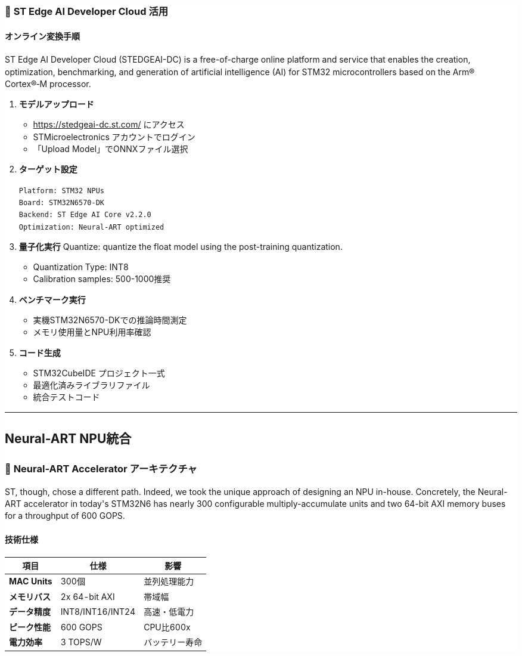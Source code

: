 ### 🎯 **ST Edge AI Developer Cloud 活用**

#### オンライン変換手順

ST Edge AI Developer Cloud (STEDGEAI-DC) is a free-of-charge online platform and service that enables the creation, optimization, benchmarking, and generation of artificial intelligence (AI) for STM32 microcontrollers based on the Arm® Cortex®‑M processor.

1. **モデルアップロード**
   - https://stedgeai-dc.st.com/ にアクセス
   - STMicroelectronics アカウントでログイン
   - 「Upload Model」でONNXファイル選択

2. **ターゲット設定**
   ```
   Platform: STM32 NPUs
   Board: STM32N6570-DK  
   Backend: ST Edge AI Core v2.2.0
   Optimization: Neural-ART optimized
   ```

3. **量子化実行**
   Quantize: quantize the float model using the post-training quantization.
   - Quantization Type: INT8
   - Calibration samples: 500-1000推奨

4. **ベンチマーク実行**
   - 実機STM32N6570-DKでの推論時間測定
   - メモリ使用量とNPU利用率確認

5. **コード生成**  
   - STM32CubeIDE プロジェクト一式
   - 最適化済みライブラリファイル
   - 統合テストコード

---

## Neural-ART NPU統合

### 🧠 **Neural-ART Accelerator アーキテクチャ**

ST, though, chose a different path. Indeed, we took the unique approach of designing an NPU in-house. Concretely, the Neural-ART accelerator in today's STM32N6 has nearly 300 configurable multiply-accumulate units and two 64-bit AXI memory buses for a throughput of 600 GOPS.

#### 技術仕様

| **項目** | **仕様** | **影響** |
|---------|---------|----------|
| **MAC Units** | 300個 | 並列処理能力 |
| **メモリバス** | 2x 64-bit AXI | 帯域幅 |
| **データ精度** | INT8/INT16/INT24 | 高速・低電力 |
| **ピーク性能** | 600 GOPS | CPU比600x |
| **電力効率** | 3 TOPS/W | バッテリー寿命 |
